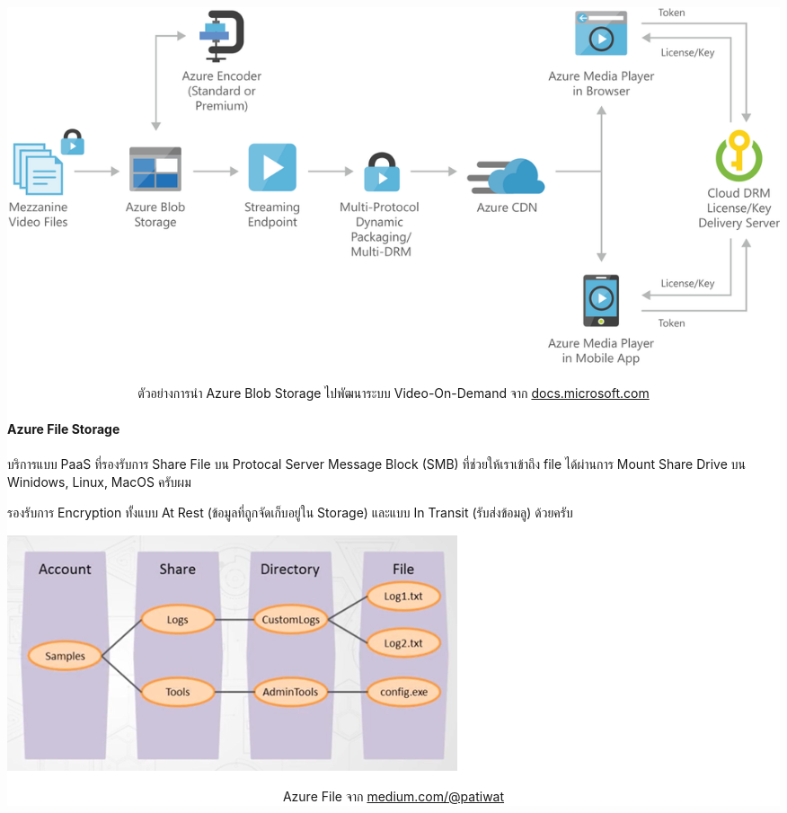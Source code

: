  ![](images/core-cloud-services-17.png)

<p style="text-align:center">ตัวอย่างการนำ Azure Blob Storage ไปพัฒนาระบบ Video-On-Demand จาก 
 <a href="https://docs.microsoft.com/en-us/azure/architecture/solution-ideas/articles/digital-media-video">docs.microsoft.com</a></p>

#### Azure File Storage
บริการแบบ PaaS ที่รองรับการ Share File บน Protocal Server Message Block (SMB) ที่ช่วยให้เราเข้าถึง file ได้ผ่านการ Mount Share Drive บน Winidows, Linux, MacOS ครับผม

รองรับการ Encryption ทั้งแบบ At Rest (ข้อมูลที่ถูกจัดเก็บอยู่ใน Storage) และแบบ In Transit (รับส่งข้อมลู) ด้วยครับ

 ![](images/core-cloud-services-18.png)

<p style="text-align:center">Azure File จาก 
 <a href="https://medium.com/@patiwat/microsoft-azure-storage-account-5949e7958097">medium.com/@patiwat</a></p>
